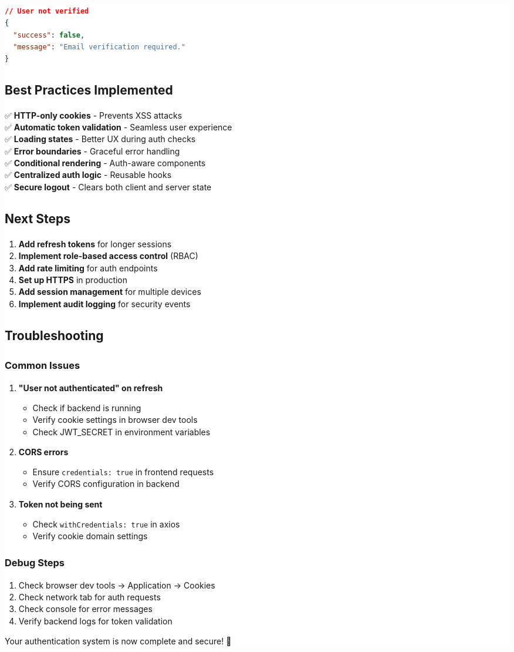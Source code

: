 ```json
// User not verified
{
  "success": false,
  "message": "Email verification required."
}
```

## Best Practices Implemented

✅ **HTTP-only cookies** - Prevents XSS attacks  
✅ **Automatic token validation** - Seamless user experience  
✅ **Loading states** - Better UX during auth checks  
✅ **Error boundaries** - Graceful error handling  
✅ **Conditional rendering** - Auth-aware components  
✅ **Centralized auth logic** - Reusable hooks  
✅ **Secure logout** - Clears both client and server state  

## Next Steps

1. **Add refresh tokens** for longer sessions
2. **Implement role-based access control** (RBAC)
3. **Add rate limiting** for auth endpoints
4. **Set up HTTPS** in production
5. **Add session management** for multiple devices
6. **Implement audit logging** for security events

## Troubleshooting

### Common Issues

1. **"User not authenticated" on refresh**
   - Check if backend is running
   - Verify cookie settings in browser dev tools
   - Check JWT_SECRET in environment variables

2. **CORS errors**
   - Ensure `credentials: true` in frontend requests
   - Verify CORS configuration in backend

3. **Token not being sent**
   - Check `withCredentials: true` in axios
   - Verify cookie domain settings

### Debug Steps

1. Check browser dev tools → Application → Cookies
2. Check network tab for auth requests
3. Check console for error messages
4. Verify backend logs for token validation

Your authentication system is now complete and secure! 🎉
